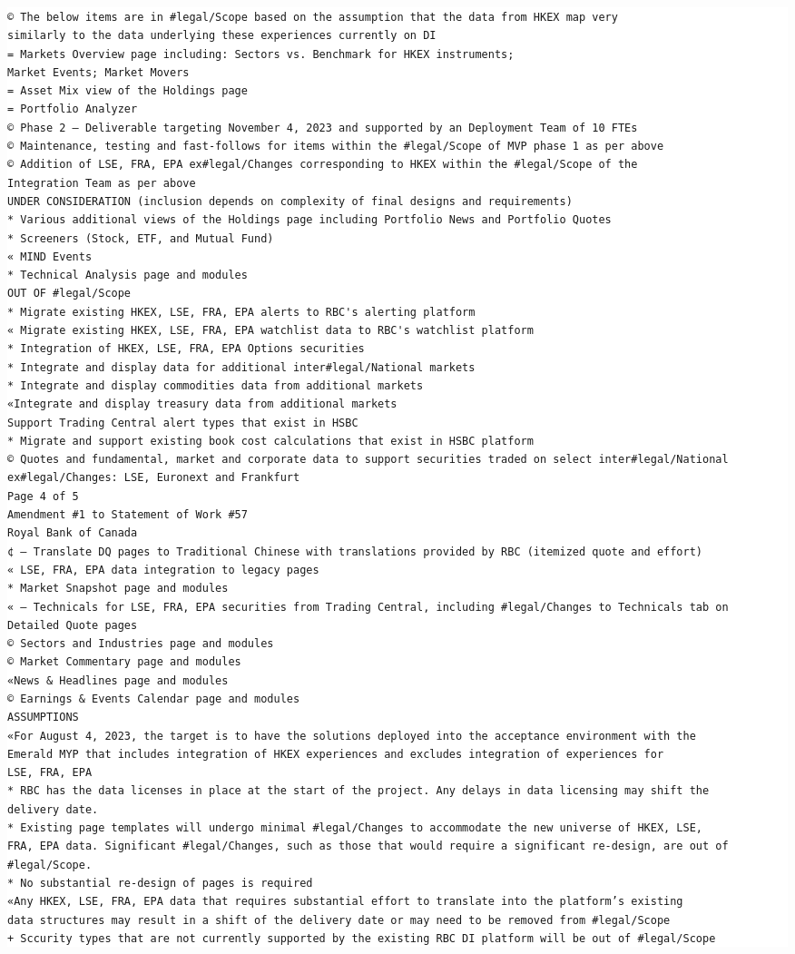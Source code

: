 ````col
© The below items are in #legal/Scope based on the assumption that the data from HKEX map very
similarly to the data underlying these experiences currently on DI
= Markets Overview page including: Sectors vs. Benchmark for HKEX instruments;
Market Events; Market Movers
= Asset Mix view of the Holdings page
= Portfolio Analyzer
© Phase 2 — Deliverable targeting November 4, 2023 and supported by an Deployment Team of 10 FTEs
© Maintenance, testing and fast-follows for items within the #legal/Scope of MVP phase 1 as per above
© Addition of LSE, FRA, EPA ex#legal/Changes corresponding to HKEX within the #legal/Scope of the
Integration Team as per above
UNDER CONSIDERATION (inclusion depends on complexity of final designs and requirements)  
* Various additional views of the Holdings page including Portfolio News and Portfolio Quotes  
* Screeners (Stock, ETF, and Mutual Fund)  
« MIND Events  
* Technical Analysis page and modules  
OUT OF #legal/Scope  
* Migrate existing HKEX, LSE, FRA, EPA alerts to RBC's alerting platform  
« Migrate existing HKEX, LSE, FRA, EPA watchlist data to RBC's watchlist platform  
* Integration of HKEX, LSE, FRA, EPA Options securities  
* Integrate and display data for additional inter#legal/National markets  
* Integrate and display commodities data from additional markets  
«Integrate and display treasury data from additional markets  
Support Trading Central alert types that exist in HSBC  
* Migrate and support existing book cost calculations that exist in HSBC platform  
© Quotes and fundamental, market and corporate data to support securities traded on select inter#legal/National
ex#legal/Changes: LSE, Euronext and Frankfurt  
Page 4 of 5
Amendment #1 to Statement of Work #57
Royal Bank of Canada  
¢ — Translate DQ pages to Traditional Chinese with translations provided by RBC (itemized quote and effort)  
« LSE, FRA, EPA data integration to legacy pages  
* Market Snapshot page and modules  
« — Technicals for LSE, FRA, EPA securities from Trading Central, including #legal/Changes to Technicals tab on
Detailed Quote pages  
© Sectors and Industries page and modules  
© Market Commentary page and modules  
«News & Headlines page and modules  
© Earnings & Events Calendar page and modules  
ASSUMPTIONS  
«For August 4, 2023, the target is to have the solutions deployed into the acceptance environment with the
Emerald MYP that includes integration of HKEX experiences and excludes integration of experiences for
LSE, FRA, EPA  
* RBC has the data licenses in place at the start of the project. Any delays in data licensing may shift the
delivery date.  
* Existing page templates will undergo minimal #legal/Changes to accommodate the new universe of HKEX, LSE,
FRA, EPA data. Significant #legal/Changes, such as those that would require a significant re-design, are out of
#legal/Scope.  
* No substantial re-design of pages is required  
«Any HKEX, LSE, FRA, EPA data that requires substantial effort to translate into the platform’s existing
data structures may result in a shift of the delivery date or may need to be removed from #legal/Scope  
+ Sccurity types that are not currently supported by the existing RBC DI platform will be out of #legal/Scope  
````
